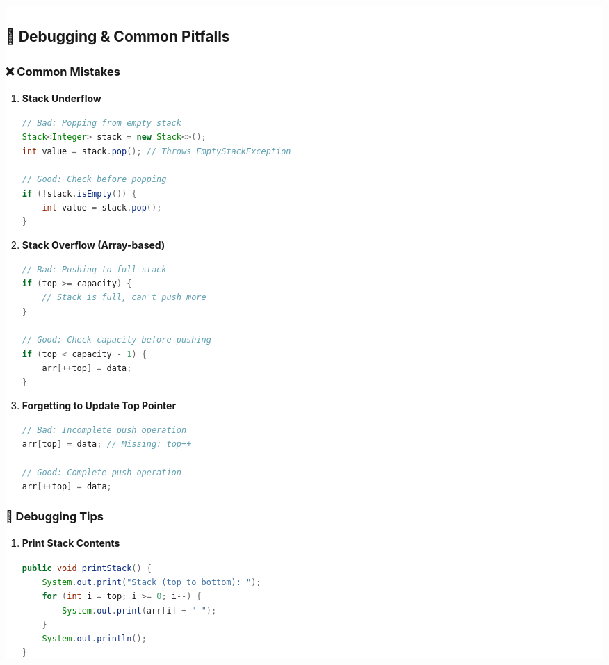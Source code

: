 ```java
```

---

## 🐛 Debugging & Common Pitfalls

### ❌ Common Mistakes

1. **Stack Underflow**
   ```java
   // Bad: Popping from empty stack
   Stack<Integer> stack = new Stack<>();
   int value = stack.pop(); // Throws EmptyStackException
   
   // Good: Check before popping
   if (!stack.isEmpty()) {
       int value = stack.pop();
   }
   ```

2. **Stack Overflow (Array-based)**
   ```java
   // Bad: Pushing to full stack
   if (top >= capacity) {
       // Stack is full, can't push more
   }
   
   // Good: Check capacity before pushing
   if (top < capacity - 1) {
       arr[++top] = data;
   }
   ```

3. **Forgetting to Update Top Pointer**
   ```java
   // Bad: Incomplete push operation
   arr[top] = data; // Missing: top++
   
   // Good: Complete push operation
   arr[++top] = data;
   ```

### 🔧 Debugging Tips

1. **Print Stack Contents**
   ```java
   public void printStack() {
       System.out.print("Stack (top to bottom): ");
       for (int i = top; i >= 0; i--) {
           System.out.print(arr[i] + " ");
       }
       System.out.println();
   }
   ```
